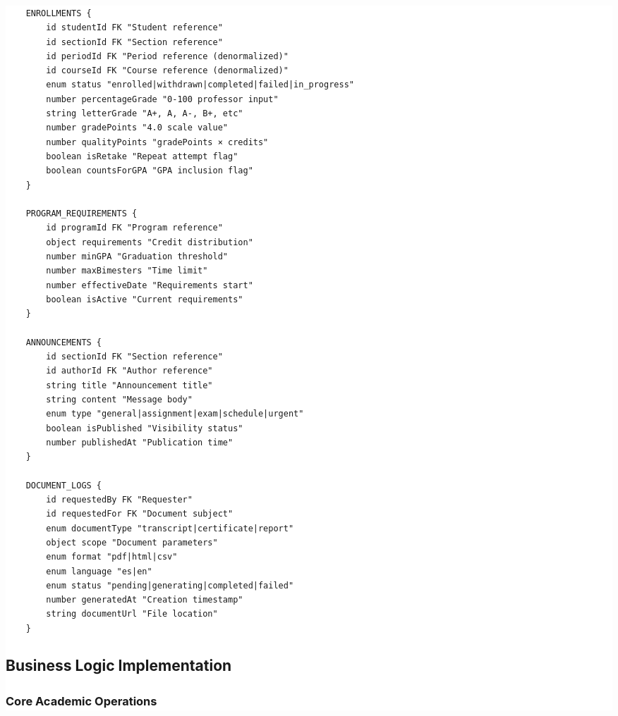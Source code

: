 ```mermaid
    ENROLLMENTS {
        id studentId FK "Student reference"
        id sectionId FK "Section reference"
        id periodId FK "Period reference (denormalized)"
        id courseId FK "Course reference (denormalized)"
        enum status "enrolled|withdrawn|completed|failed|in_progress"
        number percentageGrade "0-100 professor input"
        string letterGrade "A+, A, A-, B+, etc"
        number gradePoints "4.0 scale value"
        number qualityPoints "gradePoints × credits"
        boolean isRetake "Repeat attempt flag"
        boolean countsForGPA "GPA inclusion flag"
    }
    
    PROGRAM_REQUIREMENTS {
        id programId FK "Program reference"
        object requirements "Credit distribution"
        number minGPA "Graduation threshold"
        number maxBimesters "Time limit"
        number effectiveDate "Requirements start"
        boolean isActive "Current requirements"
    }
    
    ANNOUNCEMENTS {
        id sectionId FK "Section reference"
        id authorId FK "Author reference"
        string title "Announcement title"
        string content "Message body"
        enum type "general|assignment|exam|schedule|urgent"
        boolean isPublished "Visibility status"
        number publishedAt "Publication time"
    }
    
    DOCUMENT_LOGS {
        id requestedBy FK "Requester"
        id requestedFor FK "Document subject"
        enum documentType "transcript|certificate|report"
        object scope "Document parameters"
        enum format "pdf|html|csv"
        enum language "es|en"
        enum status "pending|generating|completed|failed"
        number generatedAt "Creation timestamp"
        string documentUrl "File location"
    }
```

## Business Logic Implementation

### Core Academic Operations
